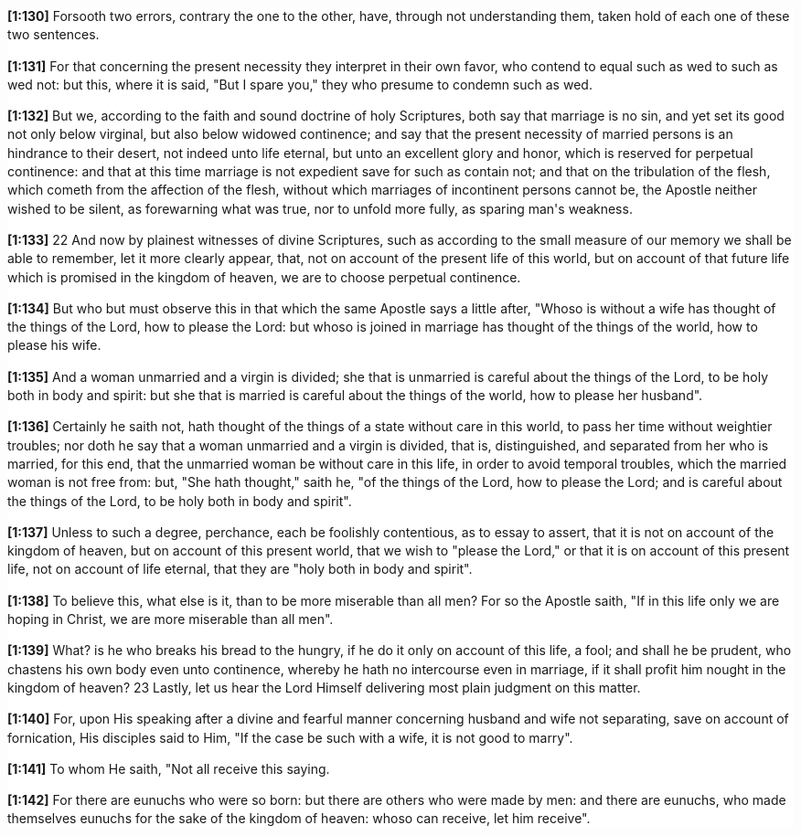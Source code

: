**[1:130]** Forsooth two errors, contrary the one to the other, have, through not understanding them, taken hold of each one of these two sentences.

**[1:131]** For that concerning the present necessity they interpret in their own favor, who contend to equal such as wed to such as wed not: but this, where it is said, "But I spare you," they who presume to condemn such as wed.

**[1:132]** But we, according to the faith and sound doctrine of holy Scriptures, both say that marriage is no sin, and yet set its good not only below virginal, but also below widowed continence; and say that the present necessity of married persons is an hindrance to their desert, not indeed unto life eternal, but unto an excellent glory and honor, which is reserved for perpetual continence: and that at this time marriage is not expedient save for such as contain not; and that on the tribulation of the flesh, which cometh from the affection of the flesh, without which marriages of incontinent persons cannot be, the Apostle neither wished to be silent, as forewarning what was true, nor to unfold more fully, as sparing man's weakness.

**[1:133]** 22  And now by plainest witnesses of divine Scriptures, such as according to the small measure of our memory we shall be able to remember, let it more clearly appear, that, not on account of the present life of this world, but on account of that future life which is promised in the kingdom of heaven, we are to choose perpetual continence.

**[1:134]** But who but must observe this in that which the same Apostle says a little after, "Whoso is without a wife has thought of the things of the Lord, how to please the Lord: but whoso is joined in marriage has thought of the things of the world, how to please his wife.

**[1:135]** And a woman unmarried and a virgin is divided; she that is unmarried is careful about the things of the Lord, to be holy both in body and spirit: but she that is married is careful about the things of the world, how to please her husband".

**[1:136]** Certainly he saith not, hath thought of the things of a state without care in this world, to pass her time without weightier troubles; nor doth he say that a woman unmarried and a virgin is divided, that is, distinguished, and separated from her who is married, for this end, that the unmarried woman be without care in this life, in order to avoid temporal troubles, which the married woman is not free from: but, "She hath thought," saith he, "of the things of the Lord, how to please the Lord; and is careful about the things of the Lord, to be holy both in body and spirit".

**[1:137]** Unless to such a degree, perchance, each be foolishly contentious, as to essay to assert, that it is not on account of the kingdom of heaven, but on account of this present world, that we wish to "please the Lord," or that it is on account of this present life, not on account of life eternal, that they are "holy both in body and spirit".

**[1:138]** To believe this, what else is it, than to be more miserable than all men? For so the Apostle saith, "If in this life only we are hoping in Christ, we are more miserable than all men".

**[1:139]** What? is he who breaks his bread to the hungry, if he do it only on account of this life, a fool; and shall he be prudent, who chastens his own body even unto continence, whereby he hath no intercourse even in marriage, if it shall profit him nought in the kingdom of heaven?            23  Lastly, let us hear the Lord Himself delivering most plain judgment on this matter.

**[1:140]** For, upon His speaking after a divine and fearful manner concerning husband and wife not separating, save on account of fornication, His disciples said to Him, "If the case be such with a wife, it is not good to marry".

**[1:141]** To whom He saith, "Not all receive this saying.

**[1:142]** For there are eunuchs who were so born: but there are others who were made by men: and there are eunuchs, who made themselves eunuchs for the sake of the kingdom of heaven: whoso can receive, let him receive".
